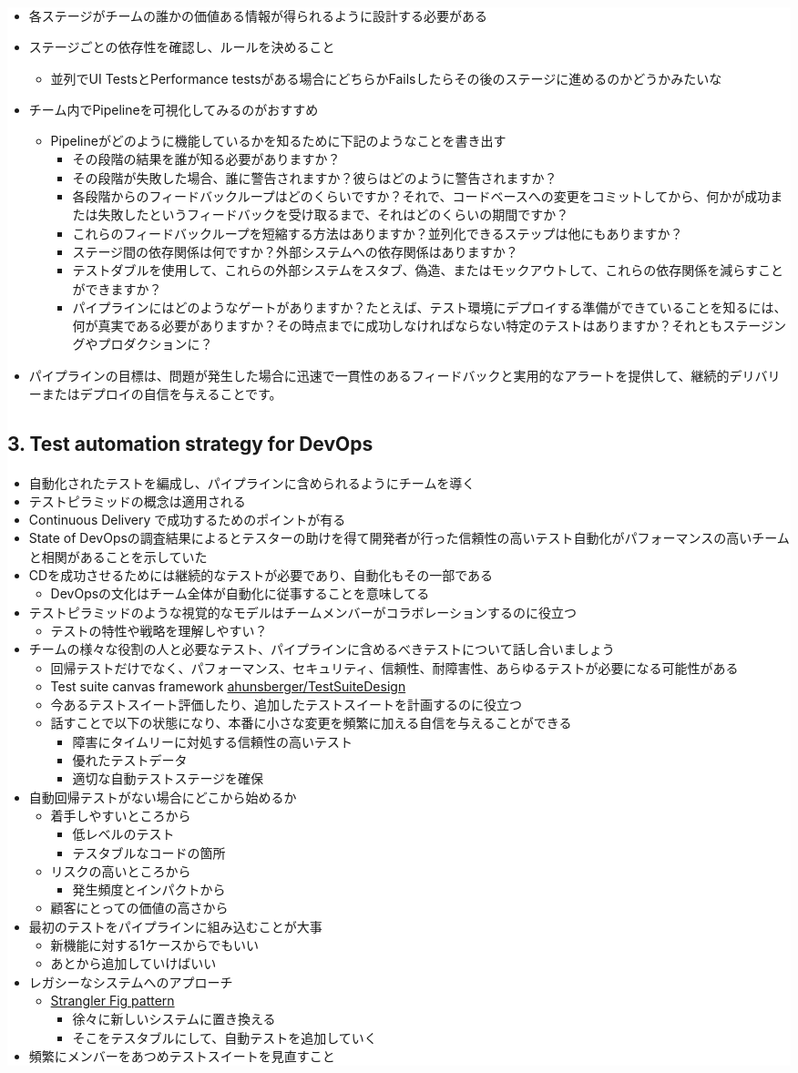 - 各ステージがチームの誰かの価値ある情報が得られるように設計する必要がある

- ステージごとの依存性を確認し、ルールを決めること
  - 並列でUI TestsとPerformance testsがある場合にどちらかFailsしたらその後のステージに進めるのかどうかみたいな

- チーム内でPipelineを可視化してみるのがおすすめ
  - Pipelineがどのように機能しているかを知るために下記のようなことを書き出す
    - その段階の結果を誰が知る必要がありますか？
    - その段階が失敗した場合、誰に警告されますか？彼らはどのように警告されますか？
    - 各段階からのフィードバックループはどのくらいですか？それで、コードベースへの変更をコミットしてから、何かが成功または失敗したというフィードバックを受け取るまで、それはどのくらいの期間ですか？
    - これらのフィードバックループを短縮する方法はありますか？並列化できるステップは他にもありますか？
    - ステージ間の依存関係は何ですか？外部システムへの依存関係はありますか？
    - テストダブルを使用して、これらの外部システムをスタブ、偽造、またはモックアウトして、これらの依存関係を減らすことができますか？
    - パイプラインにはどのようなゲートがありますか？たとえば、テスト環境にデプロイする準備ができていることを知るには、何が真実である必要がありますか？その時点までに成功しなければならない特定のテストはありますか？それともステージングやプロダクションに？

- パイプラインの目標は、問題が発生した場合に迅速で一貫性のあるフィードバックと実用的なアラートを提供して、継続的デリバリーまたはデプロイの自信を与えることです。

## 3. Test automation strategy for DevOps
- 自動化されたテストを編成し、パイプラインに含められるようにチームを導く
- テストピラミッドの概念は適用される
- Continuous Delivery で成功するためのポイントが有る
- State of DevOpsの調査結果によるとテスターの助けを得て開発者が行った信頼性の高いテスト自動化がパフォーマンスの高いチームと相関があることを示していた
- CDを成功させるためには継続的なテストが必要であり、自動化もその一部である
  - DevOpsの文化はチーム全体が自動化に従事することを意味してる
- テストピラミッドのような視覚的なモデルはチームメンバーがコラボレーションするのに役立つ
  - テストの特性や戦略を理解しやすい？
- チームの様々な役割の人と必要なテスト、パイプラインに含めるべきテストについて話し合いましょう
  - 回帰テストだけでなく、パフォーマンス、セキュリティ、信頼性、耐障害性、あらゆるテストが必要になる可能性がある
  - Test suite canvas framework [ahunsberger/TestSuiteDesign](https://github.com/ahunsberger/TestSuiteDesign)
  - 今あるテストスイート評価したり、追加したテストスイートを計画するのに役立つ
  - 話すことで以下の状態になり、本番に小さな変更を頻繁に加える自信を与えることができる
    - 障害にタイムリーに対処する信頼性の高いテスト
    - 優れたテストデータ
    - 適切な自動テストステージを確保
- 自動回帰テストがない場合にどこから始めるか
  - 着手しやすいところから
    - 低レベルのテスト
    - テスタブルなコードの箇所
  - リスクの高いところから
    - 発生頻度とインパクトから
  - 顧客にとっての価値の高さから
- 最初のテストをパイプラインに組み込むことが大事
  - 新機能に対する1ケースからでもいい
  - あとから追加していけばいい
- レガシーなシステムへのアプローチ
  - [Strangler Fig pattern](https://docs.microsoft.com/en-us/azure/architecture/patterns/strangler-fig)
    - 徐々に新しいシステムに置き換える
    - そこをテスタブルにして、自動テストを追加していく
- 頻繁にメンバーをあつめテストスイートを見直すこと
